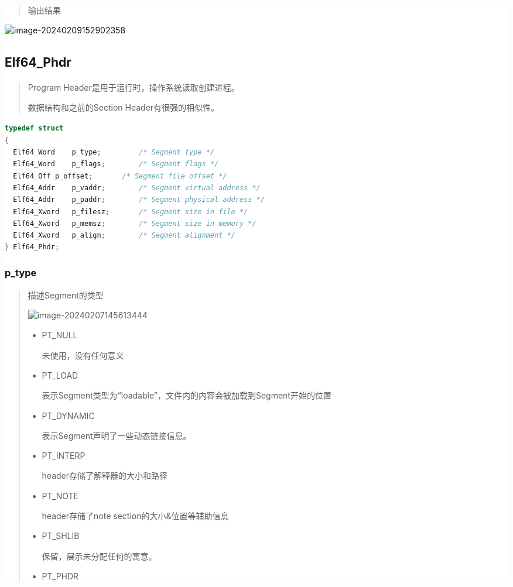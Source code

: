 
> 输出结果

![image-20240209152902358](https://typora-blog-picture.oss-cn-chengdu.aliyuncs.com/blog/image-20240209152902358.png)







## Elf64_Phdr



> Program Header是用于运行时，操作系统读取创建进程。
>
> 数据结构和之前的Section Header有很强的相似性。

```c
typedef struct
{
  Elf64_Word	p_type;			/* Segment type */
  Elf64_Word	p_flags;		/* Segment flags */
  Elf64_Off	p_offset;		/* Segment file offset */
  Elf64_Addr	p_vaddr;		/* Segment virtual address */
  Elf64_Addr	p_paddr;		/* Segment physical address */
  Elf64_Xword	p_filesz;		/* Segment size in file */
  Elf64_Xword	p_memsz;		/* Segment size in memory */
  Elf64_Xword	p_align;		/* Segment alignment */
} Elf64_Phdr;

```



### p_type

> 描述Segment的类型
>
> ![image-20240207145613444](https://typora-blog-picture.oss-cn-chengdu.aliyuncs.com/blog/image-20240207145613444.png)
>
> - PT_NULL
>
>   未使用，没有任何意义
>
> - PT_LOAD
>
>   表示Segment类型为“loadable”，文件内的内容会被加载到Segment开始的位置
>
> - PT_DYNAMIC
>
>   表示Segment声明了一些动态链接信息。
>
> - PT_INTERP
>
>   header存储了解释器的大小和路径
>
> - PT_NOTE
>
>   header存储了note section的大小&位置等辅助信息
>
> - PT_SHLIB
>
>   保留，展示未分配任何的寓意。
>
> - PT_PHDR
>